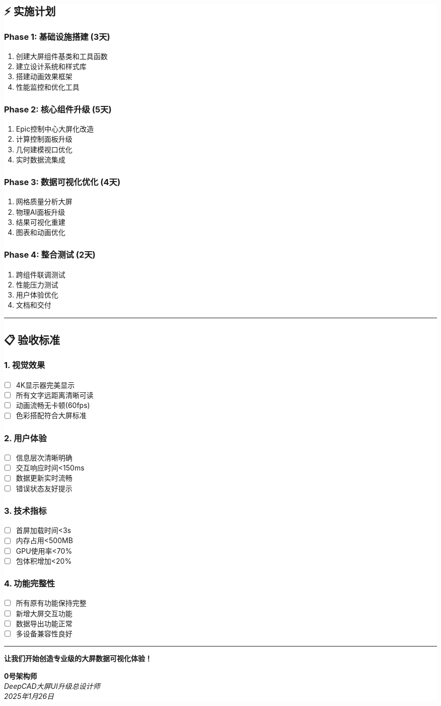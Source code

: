 
## ⚡ **实施计划**

### **Phase 1: 基础设施搭建** (3天)
1. 创建大屏组件基类和工具函数
2. 建立设计系统和样式库
3. 搭建动画效果框架
4. 性能监控和优化工具

### **Phase 2: 核心组件升级** (5天)
1. Epic控制中心大屏化改造
2. 计算控制面板升级
3. 几何建模视口优化
4. 实时数据流集成

### **Phase 3: 数据可视化优化** (4天)
1. 网格质量分析大屏
2. 物理AI面板升级
3. 结果可视化重建
4. 图表和动画优化

### **Phase 4: 整合测试** (2天)
1. 跨组件联调测试
2. 性能压力测试
3. 用户体验优化
4. 文档和交付

---

## 📋 **验收标准**

### 1. **视觉效果**
- [ ] 4K显示器完美显示
- [ ] 所有文字远距离清晰可读
- [ ] 动画流畅无卡顿(60fps)
- [ ] 色彩搭配符合大屏标准

### 2. **用户体验**
- [ ] 信息层次清晰明确
- [ ] 交互响应时间<150ms
- [ ] 数据更新实时流畅
- [ ] 错误状态友好提示

### 3. **技术指标**
- [ ] 首屏加载时间<3s
- [ ] 内存占用<500MB
- [ ] GPU使用率<70%
- [ ] 包体积增加<20%

### 4. **功能完整性**
- [ ] 所有原有功能保持完整
- [ ] 新增大屏交互功能
- [ ] 数据导出功能正常
- [ ] 多设备兼容性良好

---

**让我们开始创造专业级的大屏数据可视化体验！**

**0号架构师**  
*DeepCAD大屏UI升级总设计师*  
*2025年1月26日*
